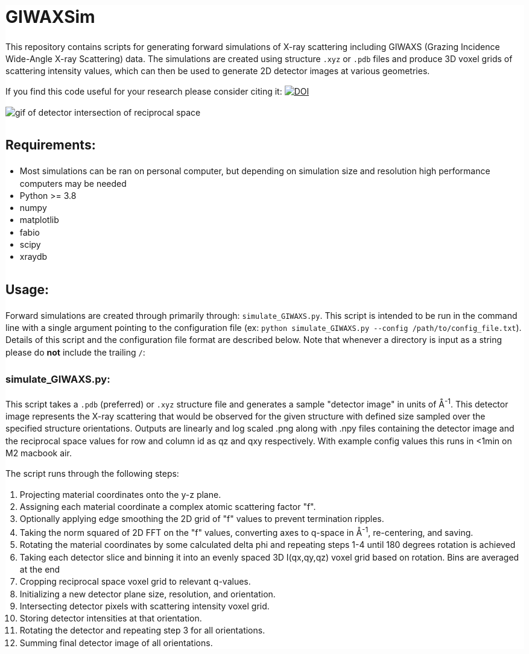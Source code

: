 # GIWAXSim
This repository contains scripts for generating forward simulations of X-ray scattering including GIWAXS (Grazing Incidence Wide-Angle X-ray Scattering) data. The simulations are created using structure `.xyz` or `.pdb` files and produce 3D voxel grids of scattering intensity values, which can then be used to generate 2D detector images at various geometries.

If you find this code useful for your research please consider citing it: [![DOI](https://zenodo.org/badge/DOI/10.5281/zenodo.13508430.svg)](https://doi.org/10.5281/zenodo.13508430)

![gif of detector intersection of reciprocal space](sample_images/sidebyside5.gif)

## Requirements:
- Most simulations can be ran on personal computer, but depending on simulation size and resolution high performance computers may be needed
- Python >= 3.8
- numpy
- matplotlib
- fabio
- scipy
- xraydb

## Usage:
Forward simulations are created through primarily through: `simulate_GIWAXS.py`. This script is intended to be run in the command line with a single argument pointing to the configuration file (ex: `python simulate_GIWAXS.py --config /path/to/config_file.txt`). Details of this script and the configuration file format are described below. Note that whenever a directory is input as a string please do **not** include the trailing `/`:

### simulate_GIWAXS.py: 
This script takes a `.pdb` (preferred) or `.xyz` structure file and generates a sample "detector image" in units of Å<sup>-1</sup>. This detector image represents the X-ray scattering that would be observed for the given structure with defined size sampled over the specified structure orientations. Outputs are linearly and log scaled .png along with .npy files containing the detector image and the reciprocal space values for row and column id as qz and qxy respectively. With example config values this runs in <1min on M2 macbook air. 

The script runs through the following steps:
1. Projecting material coordinates onto the y-z plane.
2. Assigning each material coordinate a complex atomic scattering factor "f".
3. Optionally applying edge smoothing the 2D grid of "f" values to prevent termination ripples.
4. Taking the norm squared of 2D FFT on the "f" values, converting axes to q-space in Å<sup>-1</sup>, re-centering, and saving.
5. Rotating the material coordinates by some calculated delta phi and repeating steps 1-4 until 180 degrees rotation is achieved
6. Taking each detector slice and binning it into an evenly spaced 3D I(qx,qy,qz) voxel grid based on rotation. Bins are averaged at the end
8. Cropping reciprocal space voxel grid to relevant q-values.
9. Initializing a new detector plane size, resolution, and orientation.
10. Intersecting detector pixels with scattering intensity voxel grid.
11. Storing detector intensities at that orientation.
12. Rotating the detector and repeating step 3 for all orientations.
13. Summing final detector image of all orientations.
